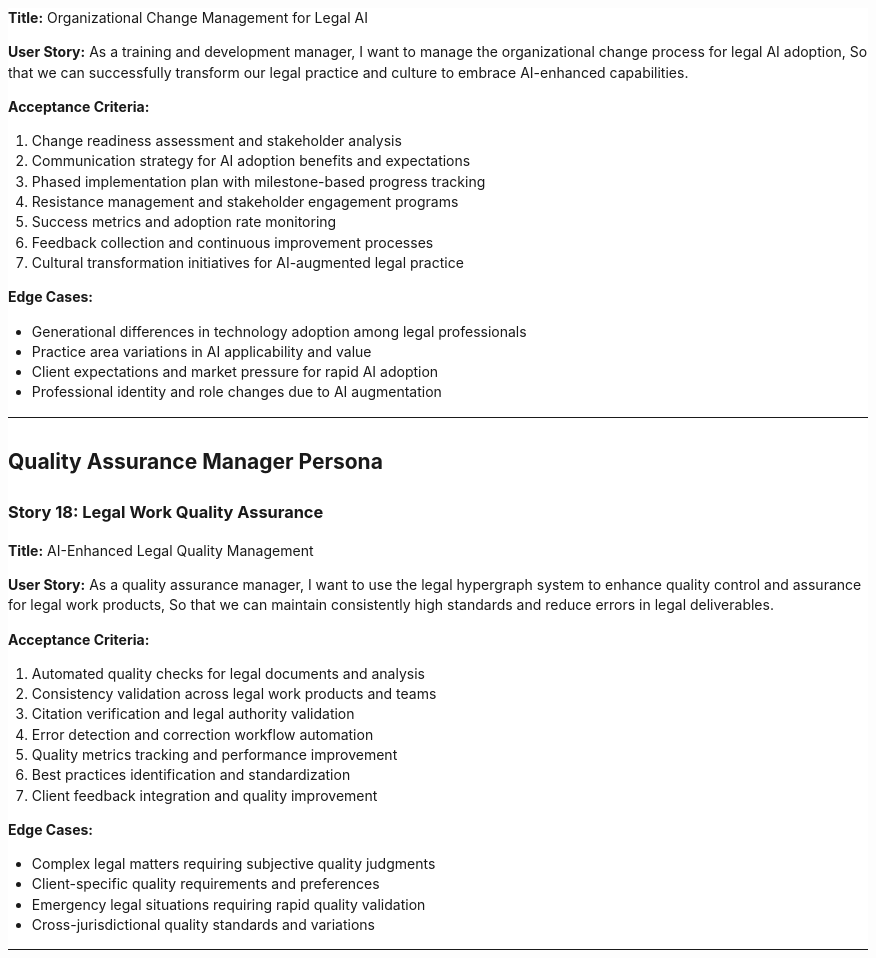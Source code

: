 **Title:** Organizational Change Management for Legal AI

**User Story:**
As a training and development manager,
I want to manage the organizational change process for legal AI adoption,
So that we can successfully transform our legal practice and culture to embrace AI-enhanced capabilities.

**Acceptance Criteria:**
1. Change readiness assessment and stakeholder analysis
2. Communication strategy for AI adoption benefits and expectations
3. Phased implementation plan with milestone-based progress tracking
4. Resistance management and stakeholder engagement programs
5. Success metrics and adoption rate monitoring
6. Feedback collection and continuous improvement processes
7. Cultural transformation initiatives for AI-augmented legal practice

**Edge Cases:**
- Generational differences in technology adoption among legal professionals
- Practice area variations in AI applicability and value
- Client expectations and market pressure for rapid AI adoption
- Professional identity and role changes due to AI augmentation

---

## Quality Assurance Manager Persona

### Story 18: Legal Work Quality Assurance

**Title:** AI-Enhanced Legal Quality Management

**User Story:**
As a quality assurance manager,
I want to use the legal hypergraph system to enhance quality control and assurance for legal work products,
So that we can maintain consistently high standards and reduce errors in legal deliverables.

**Acceptance Criteria:**
1. Automated quality checks for legal documents and analysis
2. Consistency validation across legal work products and teams
3. Citation verification and legal authority validation
4. Error detection and correction workflow automation
5. Quality metrics tracking and performance improvement
6. Best practices identification and standardization
7. Client feedback integration and quality improvement

**Edge Cases:**
- Complex legal matters requiring subjective quality judgments
- Client-specific quality requirements and preferences
- Emergency legal situations requiring rapid quality validation
- Cross-jurisdictional quality standards and variations

---
